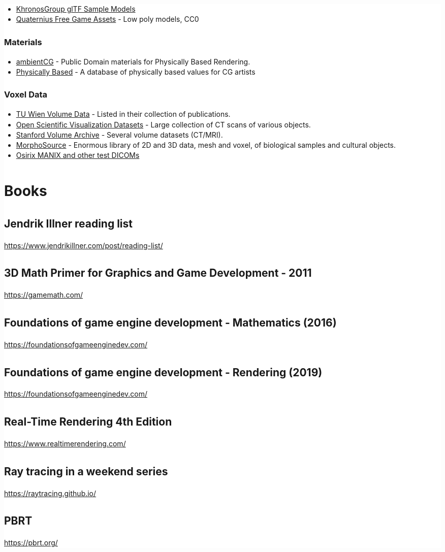 - [KhronosGroup glTF Sample Models](https://github.com/KhronosGroup/glTF-Sample-Models)
- [Quaternius Free Game Assets](https://quaternius.com/tutorials.html) - Low poly models, CC0

### Materials
- [ambientCG](https://ambientcg.com/) - Public Domain materials for Physically Based Rendering.
- [Physically Based](https://physicallybased.info/) - A database of physically based values for CG artists

### Voxel Data
- [TU Wien Volume Data](https://www.cg.tuwien.ac.at/research/publications/2005/dataset-stagbeetle/) - Listed in their collection of publications.
- [Open Scientific Visualization Datasets](https://klacansky.com/open-scivis-datasets/) - Large collection of CT scans of various objects.
- [Stanford Volume Archive](https://www-graphics.stanford.edu/data/voldata/) - Several volume datasets (CT/MRI).
- [MorphoSource](https://www.morphosource.org) - Enormous library of 2D and 3D data, mesh and voxel, of biological samples and cultural objects.
- [Osirix MANIX and other test DICOMs](https://www.osirix-viewer.com/resources/dicom-image-library/)



# Books <a id="books2"></a>

## Jendrik Illner reading list
https://www.jendrikillner.com/post/reading-list/

## 3D Math Primer for Graphics and Game Development - 2011
https://gamemath.com/

## Foundations of game engine development - Mathematics (2016)
https://foundationsofgameenginedev.com/

## Foundations of game engine development - Rendering (2019)
https://foundationsofgameenginedev.com/

## Real-Time Rendering 4th Edition
https://www.realtimerendering.com/

## Ray tracing in a weekend series
https://raytracing.github.io/

## PBRT
https://pbrt.org/
